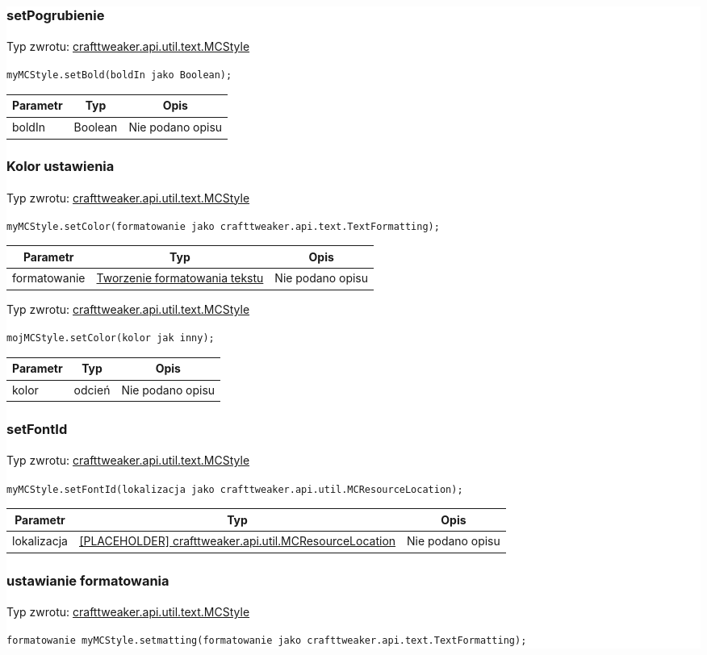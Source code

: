 
### setPogrubienie

Typ zwrotu: [crafttweaker.api.util.text.MCStyle](/vanilla/api/util/text/MCStyle)

```zenscript
myMCStyle.setBold(boldIn jako Boolean);
```

| Parametr | Typ     | Opis             |
| -------- | ------- | ---------------- |
| boldIn   | Boolean | Nie podano opisu |


### Kolor ustawienia

Typ zwrotu: [crafttweaker.api.util.text.MCStyle](/vanilla/api/util/text/MCStyle)

```zenscript
myMCStyle.setColor(formatowanie jako crafttweaker.api.text.TextFormatting);
```

| Parametr     | Typ                                                                    | Opis             |
| ------------ | ---------------------------------------------------------------------- | ---------------- |
| formatowanie | [Tworzenie formatowania tekstu](/crafttweaker/api/text/TextFormatting) | Nie podano opisu |



Typ zwrotu: [crafttweaker.api.util.text.MCStyle](/vanilla/api/util/text/MCStyle)

```zenscript
mojMCStyle.setColor(kolor jak inny);
```

| Parametr | Typ    | Opis             |
| -------- | ------ | ---------------- |
| kolor    | odcień | Nie podano opisu |


### setFontId

Typ zwrotu: [crafttweaker.api.util.text.MCStyle](/vanilla/api/util/text/MCStyle)

```zenscript
myMCStyle.setFontId(lokalizacja jako crafttweaker.api.util.MCResourceLocation);
```

| Parametr    | Typ                                                                                            | Opis             |
| ----------- | ---------------------------------------------------------------------------------------------- | ---------------- |
| lokalizacja | [[PLACEHOLDER] crafttweaker.api.util.MCResourceLocation](/vanilla/api/util/MCResourceLocation) | Nie podano opisu |


### ustawianie formatowania

Typ zwrotu: [crafttweaker.api.util.text.MCStyle](/vanilla/api/util/text/MCStyle)

```zenscript
formatowanie myMCStyle.setmatting(formatowanie jako crafttweaker.api.text.TextFormatting);
```
